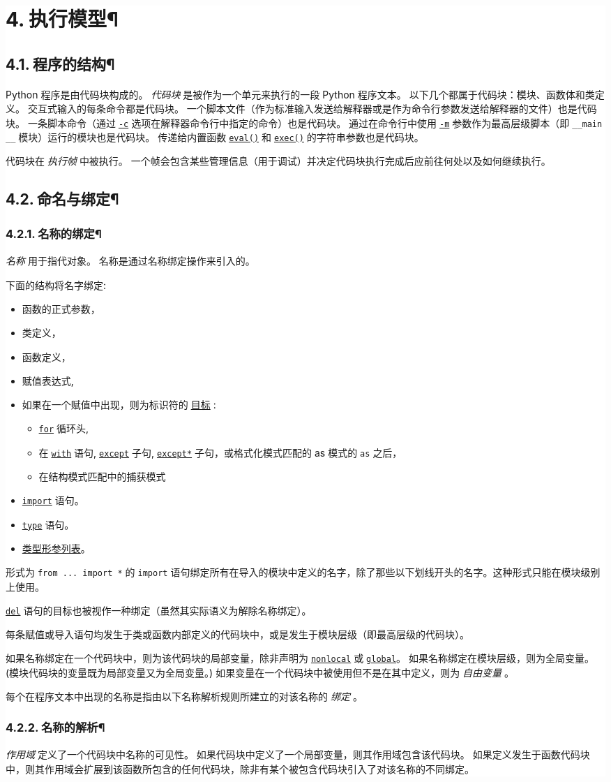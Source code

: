 # 4\. 执行模型¶

## 4.1. 程序的结构¶

Python 程序是由代码块构成的。 _代码块_ 是被作为一个单元来执行的一段 Python 程序文本。 以下几个都属于代码块：模块、函数体和类定义。 交互式输入的每条命令都是代码块。 一个脚本文件（作为标准输入发送给解释器或是作为命令行参数发送给解释器的文件）也是代码块。 一条脚本命令（通过 [`-c`](1.%20命令行与环境.md#cmdoption-c) 选项在解释器命令行中指定的命令）也是代码块。 通过在命令行中使用 [`-m`](1.%20命令行与环境.md#cmdoption-m) 参数作为最高层级脚本（即 `__main__` 模块）运行的模块也是代码块。 传递给内置函数 [`eval()`](functions.md#eval "eval") 和 [`exec()`](functions.md#exec "exec") 的字符串参数也是代码块。

代码块在 _执行帧_ 中被执行。 一个帧会包含某些管理信息（用于调试）并决定代码块执行完成后应前往何处以及如何继续执行。

## 4.2. 命名与绑定¶

### 4.2.1. 名称的绑定¶

_名称_ 用于指代对象。 名称是通过名称绑定操作来引入的。

下面的结构将名字绑定:

  * 函数的正式参数，

  * 类定义，

  * 函数定义，

  * 赋值表达式,

  * 如果在一个赋值中出现，则为标识符的 [目标](7.%20简单语句.md#assignment) :

    * [`for`](8.%20复合语句.md#for) 循环头,

    * 在 [`with`](8.%20复合语句.md#with) 语句, [`except`](8.%20复合语句.md#except) 子句, [`except*`](8.%20复合语句.md#except-star) 子句，或格式化模式匹配的 as 模式的 `as` 之后，

    * 在结构模式匹配中的捕获模式

  * [`import`](7.%20简单语句.md#import) 语句。

  * [`type`](7.%20简单语句.md#type) 语句。

  * [类型形参列表](8.%20复合语句.md#type-params)。

形式为 `from ... import *` 的 `import` 语句绑定所有在导入的模块中定义的名字，除了那些以下划线开头的名字。这种形式只能在模块级别上使用。

[`del`](7.%20简单语句.md#del) 语句的目标也被视作一种绑定（虽然其实际语义为解除名称绑定）。

每条赋值或导入语句均发生于类或函数内部定义的代码块中，或是发生于模块层级（即最高层级的代码块）。

如果名称绑定在一个代码块中，则为该代码块的局部变量，除非声明为 [`nonlocal`](7.%20简单语句.md#nonlocal) 或 [`global`](7.%20简单语句.md#global)。 如果名称绑定在模块层级，则为全局变量。 (模块代码块的变量既为局部变量又为全局变量。) 如果变量在一个代码块中被使用但不是在其中定义，则为 _自由变量_ 。

每个在程序文本中出现的名称是指由以下名称解析规则所建立的对该名称的 _绑定_ 。

### 4.2.2. 名称的解析¶

_作用域_ 定义了一个代码块中名称的可见性。 如果代码块中定义了一个局部变量，则其作用域包含该代码块。 如果定义发生于函数代码块中，则其作用域会扩展到该函数所包含的任何代码块，除非有某个被包含代码块引入了对该名称的不同绑定。
